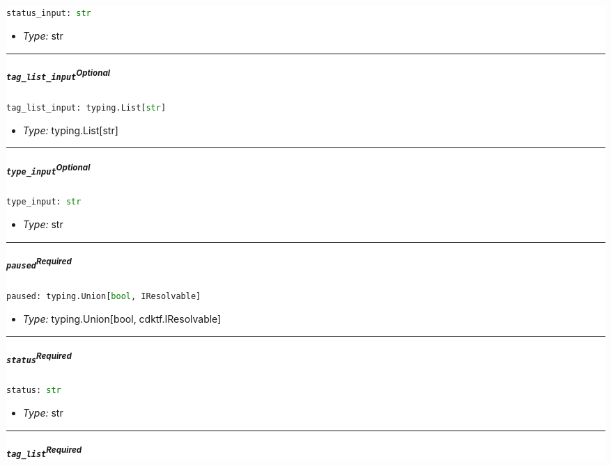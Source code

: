 ```python
status_input: str
```

- *Type:* str

---

##### `tag_list_input`<sup>Optional</sup> <a name="tag_list_input" id="@cdktf/provider-gitlab.dataGitlabRunners.DataGitlabRunners.property.tagListInput"></a>

```python
tag_list_input: typing.List[str]
```

- *Type:* typing.List[str]

---

##### `type_input`<sup>Optional</sup> <a name="type_input" id="@cdktf/provider-gitlab.dataGitlabRunners.DataGitlabRunners.property.typeInput"></a>

```python
type_input: str
```

- *Type:* str

---

##### `paused`<sup>Required</sup> <a name="paused" id="@cdktf/provider-gitlab.dataGitlabRunners.DataGitlabRunners.property.paused"></a>

```python
paused: typing.Union[bool, IResolvable]
```

- *Type:* typing.Union[bool, cdktf.IResolvable]

---

##### `status`<sup>Required</sup> <a name="status" id="@cdktf/provider-gitlab.dataGitlabRunners.DataGitlabRunners.property.status"></a>

```python
status: str
```

- *Type:* str

---

##### `tag_list`<sup>Required</sup> <a name="tag_list" id="@cdktf/provider-gitlab.dataGitlabRunners.DataGitlabRunners.property.tagList"></a>
